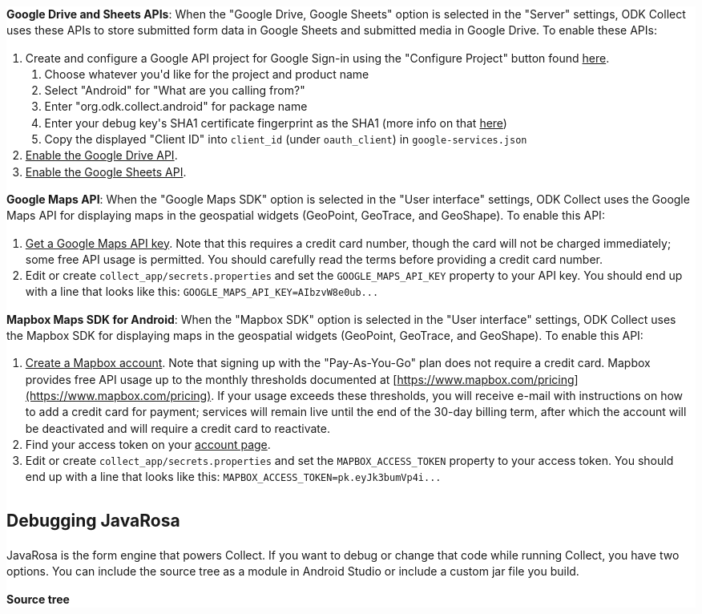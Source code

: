 **Google Drive and Sheets APIs**: When the "Google Drive, Google Sheets" option is selected in the "Server" settings, ODK Collect uses these APIs to store submitted form data in Google Sheets and submitted media in Google Drive.  To enable these APIs:
  1. Create and configure a Google API project for Google Sign-in using the "Configure Project" button found [here](https://developers.google.com/identity/sign-in/android/start).
      1. Choose whatever you'd like for the project and product name
      1. Select "Android" for "What are you calling from?"
      1. Enter "org.odk.collect.android" for package name
      1. Enter your debug key's SHA1 certificate fingerprint as the SHA1 (more info on that [here](https://developers.google.com/android/guides/client-auth))
      1. Copy the displayed "Client ID" into `client_id` (under `oauth_client`) in `google-services.json`
  1. [Enable the Google Drive API](https://console.developers.google.com/apis/api/drive.googleapis.com).
  1. [Enable the Google Sheets API](https://console.developers.google.com/apis/api/sheets.googleapis.com).

**Google Maps API**: When the "Google Maps SDK" option is selected in the "User interface" settings, ODK Collect uses the Google Maps API for displaying maps in the geospatial widgets (GeoPoint, GeoTrace, and GeoShape).  To enable this API:
  1. [Get a Google Maps API key](https://developers.google.com/maps/documentation/android-api/signup).  Note that this requires a credit card number, though the card will not be charged immediately; some free API usage is permitted.  You should carefully read the terms before providing a credit card number.
  1. Edit or create `collect_app/secrets.properties` and set the `GOOGLE_MAPS_API_KEY` property to your API key.  You should end up with a line that looks like this:
    ```
    GOOGLE_MAPS_API_KEY=AIbzvW8e0ub...
    ```

**Mapbox Maps SDK for Android**: When the "Mapbox SDK" option is selected in the "User interface" settings, ODK Collect uses the Mapbox SDK for displaying maps in the geospatial widgets (GeoPoint, GeoTrace, and GeoShape).  To enable this API:
  1. [Create a Mapbox account](https://www.mapbox.com/signup/).  Note that signing up with the "Pay-As-You-Go" plan does not require a credit card.  Mapbox provides free API usage up to the monthly thresholds documented at [https://www.mapbox.com/pricing](https://www.mapbox.com/pricing).  If your usage exceeds these thresholds, you will receive e-mail with instructions on how to add a credit card for payment; services will remain live until the end of the 30-day billing term, after which the account will be deactivated and will require a credit card to reactivate.
  1. Find your access token on your [account page](https://account.mapbox.com/).
  1. Edit or create `collect_app/secrets.properties` and set the `MAPBOX_ACCESS_TOKEN` property to your access token.  You should end up with a line that looks like this:
    ```
    MAPBOX_ACCESS_TOKEN=pk.eyJk3bumVp4i...
    ```

## Debugging JavaRosa

JavaRosa is the form engine that powers Collect. If you want to debug or change that code while running Collect, you have two options. You can include the source tree as a module in Android Studio or include a custom jar file you build.

**Source tree**

